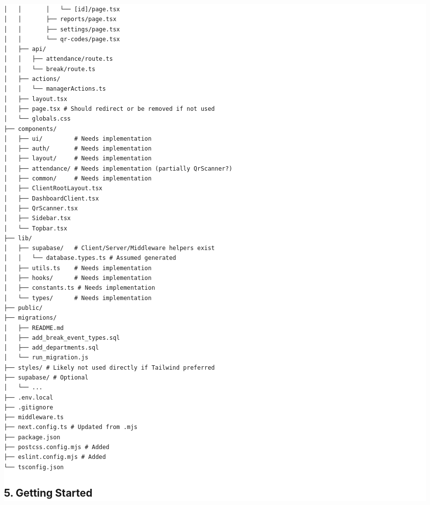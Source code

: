 ```plaintext
│   │       │   └── [id]/page.tsx
│   │       ├── reports/page.tsx
│   │       ├── settings/page.tsx
│   │       └── qr-codes/page.tsx
│   ├── api/
│   │   ├── attendance/route.ts
│   │   └── break/route.ts
│   ├── actions/
│   │   └── managerActions.ts
│   ├── layout.tsx
│   ├── page.tsx # Should redirect or be removed if not used
│   └── globals.css
├── components/
│   ├── ui/         # Needs implementation
│   ├── auth/       # Needs implementation
│   ├── layout/     # Needs implementation
│   ├── attendance/ # Needs implementation (partially QrScanner?)
│   ├── common/     # Needs implementation
│   ├── ClientRootLayout.tsx
│   ├── DashboardClient.tsx
│   ├── QrScanner.tsx
│   ├── Sidebar.tsx
│   └── Topbar.tsx
├── lib/
│   ├── supabase/   # Client/Server/Middleware helpers exist
│   │   └── database.types.ts # Assumed generated
│   ├── utils.ts    # Needs implementation
│   ├── hooks/      # Needs implementation
│   ├── constants.ts # Needs implementation
│   └── types/      # Needs implementation
├── public/
├── migrations/
│   ├── README.md
│   ├── add_break_event_types.sql
│   ├── add_departments.sql
│   └── run_migration.js
├── styles/ # Likely not used directly if Tailwind preferred
├── supabase/ # Optional
│   └── ...
├── .env.local
├── .gitignore
├── middleware.ts
├── next.config.ts # Updated from .mjs
├── package.json
├── postcss.config.mjs # Added
├── eslint.config.mjs # Added
└── tsconfig.json
```

## 5. Getting Started
